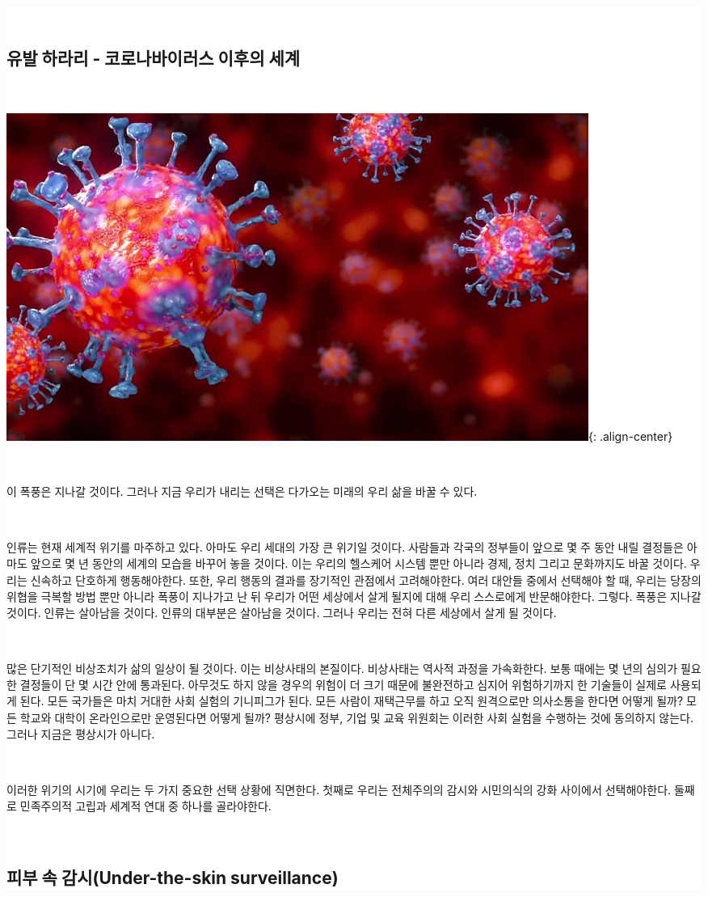 <br>

## 유발 하라리 - 코로나바이러스 이후의 세계

<br>

![png](/assets/img/post_img/2020-03-23-after_corona/img_02.jpg){: .align-center}

<br>


이 폭풍은 지나갈 것이다. 그러나 지금 우리가 내리는 선택은 다가오는 미래의 우리 삶을 바꿀 수 있다.

<br>

인류는 현재 세계적 위기를 마주하고 있다. 아마도 우리 세대의 가장 큰 위기일 것이다. 사람들과 각국의 정부들이 앞으로 몇 주 동안 내릴 결정들은 아마도 앞으로 몇 년 동안의 세계의 모습을 바꾸어 놓을 것이다. 이는 우리의 헬스케어 시스템 뿐만 아니라 경제, 정치 그리고 문화까지도 바꿀 것이다. 우리는 신속하고 단호하게 행동해야한다. 또한, 우리 행동의 결과를 장기적인 관점에서 고려해야한다. 여러 대안들 중에서 선택해야 할 때, 우리는 당장의 위협을 극복할 방법 뿐만 아니라 폭풍이 지나가고 난 뒤 우리가 어떤 세상에서 살게 될지에 대해 우리 스스로에게 반문해야한다. 그렇다. 폭풍은 지나갈 것이다. 인류는 살아남을 것이다. 인류의 대부분은 살아남을 것이다. 그러나 우리는 전혀 다른 세상에서 살게 될 것이다.

<br>

많은 단기적인 비상조치가 삶의 일상이 될 것이다. 이는 비상사태의 본질이다. 비상사태는 역사적 과정을 가속화한다. 보통 때에는 몇 년의 심의가 필요한 결정들이 단 몇 시간 안에 통과된다. 아무것도 하지 않을 경우의 위험이 더 크기 때문에 불완전하고 심지어 위험하기까지 한 기술들이 실제로 사용되게 된다. 모든 국가들은 마치 거대한 사회 실험의 기니피그가 된다. 모든 사람이 재택근무를 하고 오직 원격으로만 의사소통을 한다면 어떻게 될까? 모든 학교와 대학이 온라인으로만 운영된다면 어떻게 될까? 평상시에 정부, 기업 및 교육 위원회는 이러한 사회 실험을 수행하는 것에 동의하지 않는다. 그러나 지금은 평상시가 아니다.

<br>

이러한 위기의 시기에 우리는 두 가지 중요한 선택 상황에 직면한다. 첫째로 우리는 전체주의의 감시와 시민의식의 강화 사이에서 선택해야한다. 둘째로 민족주의적 고립과 세계적 연대 중 하나를 골라야한다.

<br>


## 피부 속 감시(Under-the-skin surveillance)
